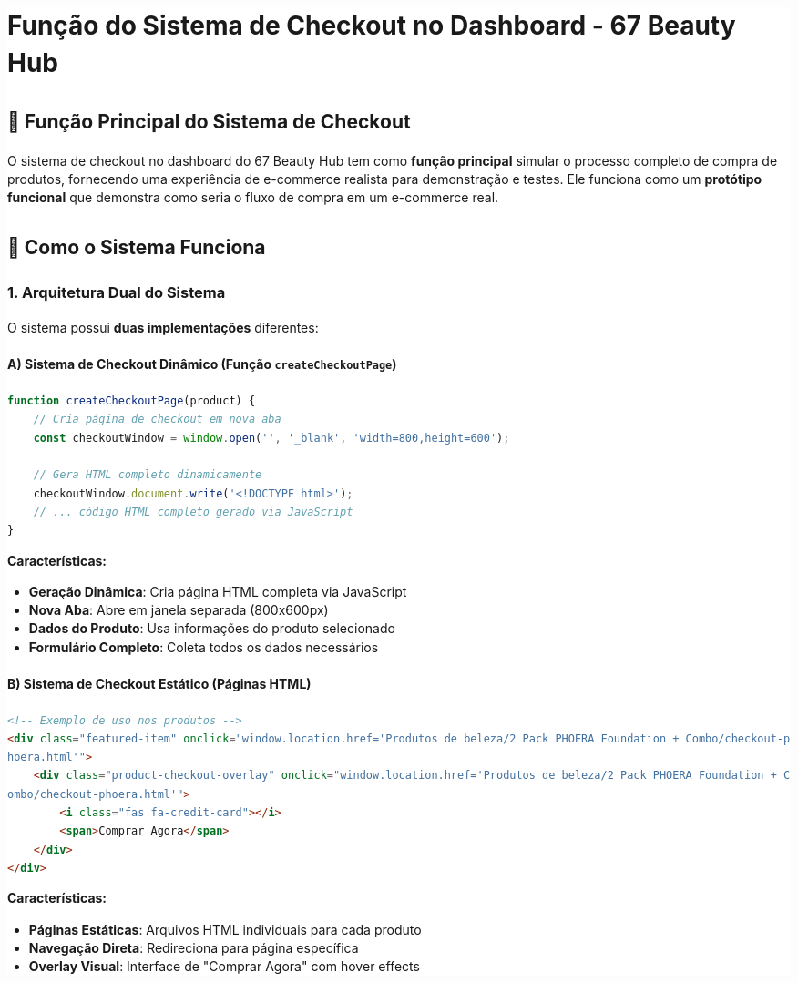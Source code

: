 # Função do Sistema de Checkout no Dashboard - 67 Beauty Hub

## 🎯 **Função Principal do Sistema de Checkout**

O sistema de checkout no dashboard do 67 Beauty Hub tem como **função principal** simular o processo completo de compra de produtos, fornecendo uma experiência de e-commerce realista para demonstração e testes. Ele funciona como um **protótipo funcional** que demonstra como seria o fluxo de compra em um e-commerce real.

## 🔧 **Como o Sistema Funciona**

### **1. Arquitetura Dual do Sistema**

O sistema possui **duas implementações** diferentes:

#### **A) Sistema de Checkout Dinâmico (Função `createCheckoutPage`)**
```javascript
function createCheckoutPage(product) {
    // Cria página de checkout em nova aba
    const checkoutWindow = window.open('', '_blank', 'width=800,height=600');
    
    // Gera HTML completo dinamicamente
    checkoutWindow.document.write('<!DOCTYPE html>');
    // ... código HTML completo gerado via JavaScript
}
```

**Características:**
- **Geração Dinâmica**: Cria página HTML completa via JavaScript
- **Nova Aba**: Abre em janela separada (800x600px)
- **Dados do Produto**: Usa informações do produto selecionado
- **Formulário Completo**: Coleta todos os dados necessários

#### **B) Sistema de Checkout Estático (Páginas HTML)**
```html
<!-- Exemplo de uso nos produtos -->
<div class="featured-item" onclick="window.location.href='Produtos de beleza/2 Pack PHOERA Foundation + Combo/checkout-phoera.html'">
    <div class="product-checkout-overlay" onclick="window.location.href='Produtos de beleza/2 Pack PHOERA Foundation + Combo/checkout-phoera.html'">
        <i class="fas fa-credit-card"></i>
        <span>Comprar Agora</span>
    </div>
</div>
```

**Características:**
- **Páginas Estáticas**: Arquivos HTML individuais para cada produto
- **Navegação Direta**: Redireciona para página específica
- **Overlay Visual**: Interface de "Comprar Agora" com hover effects
